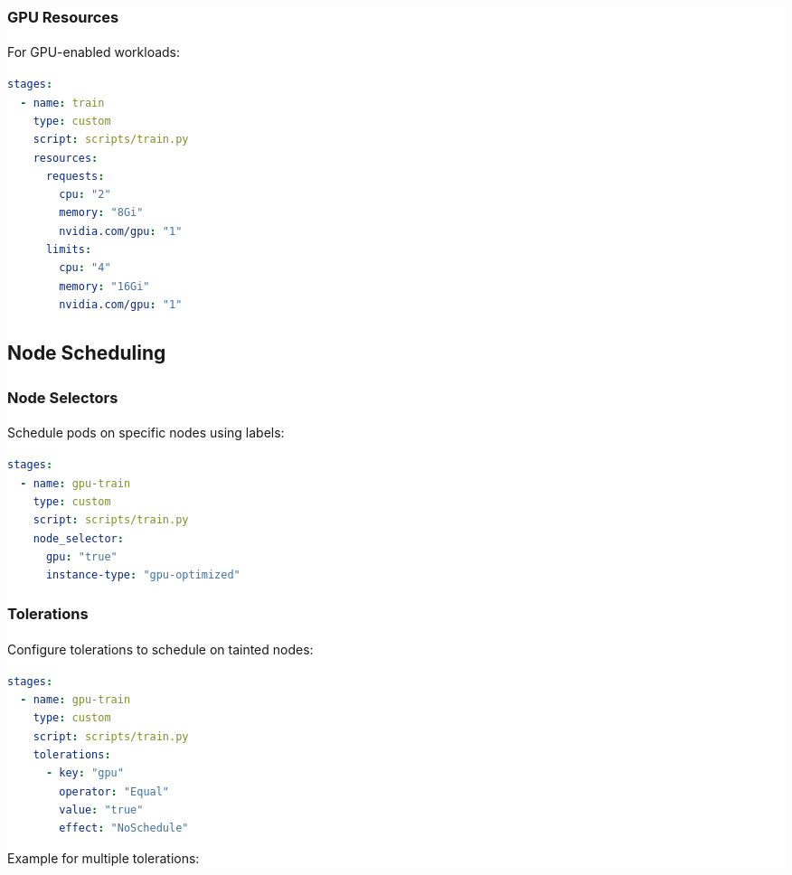 ### GPU Resources

For GPU-enabled workloads:

```yaml
stages:
  - name: train
    type: custom
    script: scripts/train.py
    resources:
      requests:
        cpu: "2"
        memory: "8Gi"
        nvidia.com/gpu: "1"
      limits:
        cpu: "4"
        memory: "16Gi"
        nvidia.com/gpu: "1"
```

## Node Scheduling

### Node Selectors

Schedule pods on specific nodes using labels:

```yaml
stages:
  - name: gpu-train
    type: custom
    script: scripts/train.py
    node_selector:
      gpu: "true"
      instance-type: "gpu-optimized"
```

### Tolerations

Configure tolerations to schedule on tainted nodes:

```yaml
stages:
  - name: gpu-train
    type: custom
    script: scripts/train.py
    tolerations:
      - key: "gpu"
        operator: "Equal"
        value: "true"
        effect: "NoSchedule"
```

Example for multiple tolerations:
